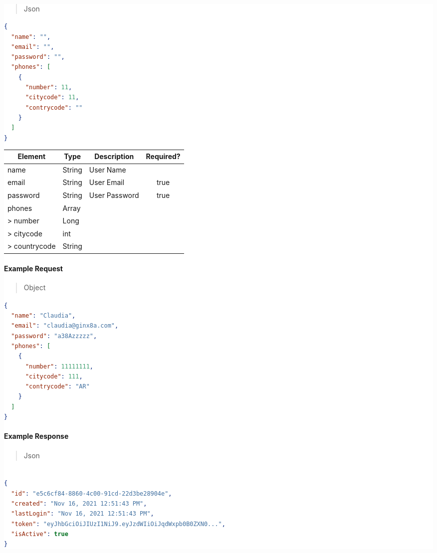 > Json

```json
{
  "name": "",
  "email": "",
  "password": "",
  "phones": [
    {
      "number": 11,
      "citycode": 11,
      "contrycode": ""
    }
  ]
}
```

 Element        | Type   | Description   | Required? 
----------------|--------|---------------|:---------:
 name           | String | User Name     |
 email          | String | User Email    |   true    
 password       | String | User Password |   true    
 phones         | Array  |               |
 \> number      | Long   |               |
 \> citycode    | int    |               |
 \> countrycode | String |               |

#### Example Request

> Object

```json
{
  "name": "Claudia",
  "email": "claudia@ginx8a.com",
  "password": "a38Azzzzz",
  "phones": [
    {
      "number": 11111111,
      "citycode": 111,
      "contrycode": "AR"
    }
  ]
}
```

#### Example Response

> Json

```json

{
  "id": "e5c6cf84-8860-4c00-91cd-22d3be28904e",
  "created": "Nov 16, 2021 12:51:43 PM",
  "lastLogin": "Nov 16, 2021 12:51:43 PM",
  "token": "eyJhbGciOiJIUzI1NiJ9.eyJzdWIiOiJqdWxpb0B0ZXN0...",
  "isActive": true
}
```
